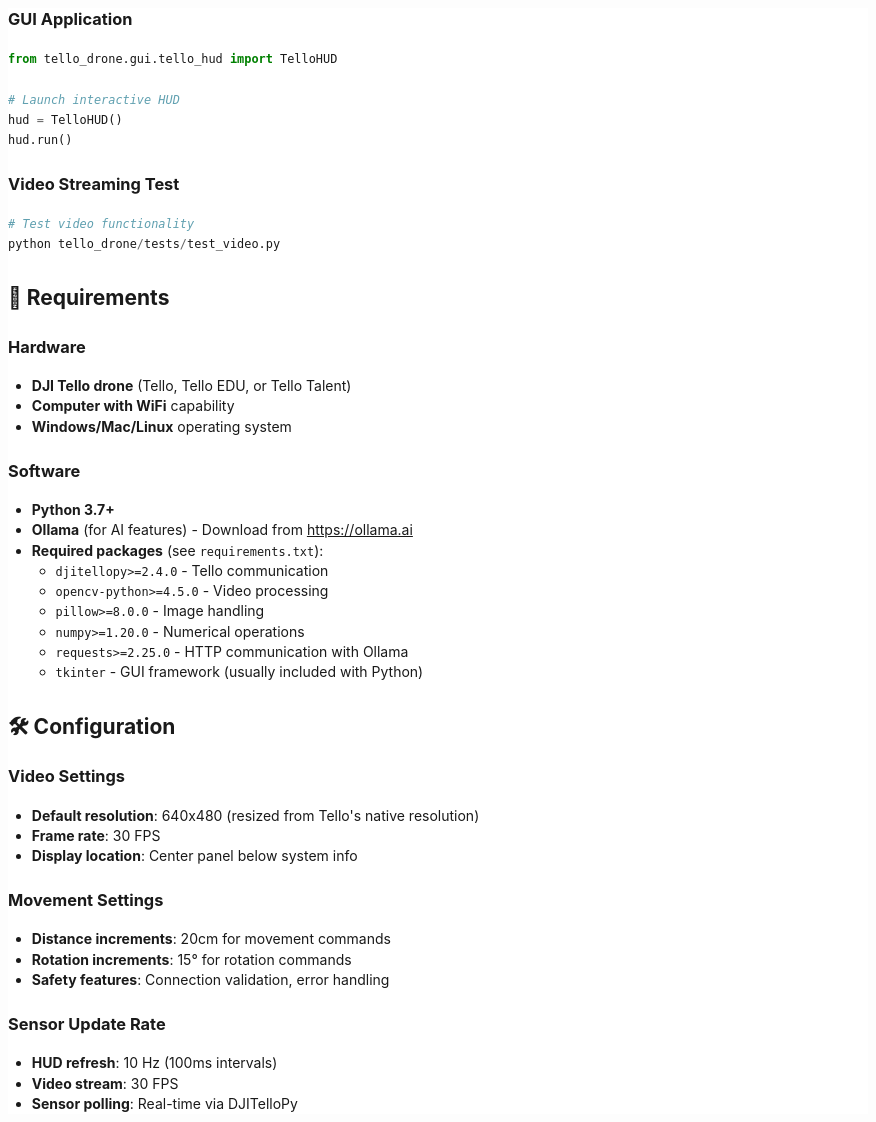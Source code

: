 ### GUI Application
```python
from tello_drone.gui.tello_hud import TelloHUD

# Launch interactive HUD
hud = TelloHUD()
hud.run()
```

### Video Streaming Test
```python
# Test video functionality
python tello_drone/tests/test_video.py
```

## 🔧 Requirements

### Hardware
- **DJI Tello drone** (Tello, Tello EDU, or Tello Talent)
- **Computer with WiFi** capability
- **Windows/Mac/Linux** operating system

### Software
- **Python 3.7+**
- **Ollama** (for AI features) - Download from https://ollama.ai
- **Required packages** (see `requirements.txt`):
  - `djitellopy>=2.4.0` - Tello communication
  - `opencv-python>=4.5.0` - Video processing
  - `pillow>=8.0.0` - Image handling  
  - `numpy>=1.20.0` - Numerical operations
  - `requests>=2.25.0` - HTTP communication with Ollama
  - `tkinter` - GUI framework (usually included with Python)

## 🛠️ Configuration

### Video Settings
- **Default resolution**: 640x480 (resized from Tello's native resolution)
- **Frame rate**: 30 FPS
- **Display location**: Center panel below system info

### Movement Settings
- **Distance increments**: 20cm for movement commands
- **Rotation increments**: 15° for rotation commands
- **Safety features**: Connection validation, error handling

### Sensor Update Rate
- **HUD refresh**: 10 Hz (100ms intervals)
- **Video stream**: 30 FPS
- **Sensor polling**: Real-time via DJITelloPy

